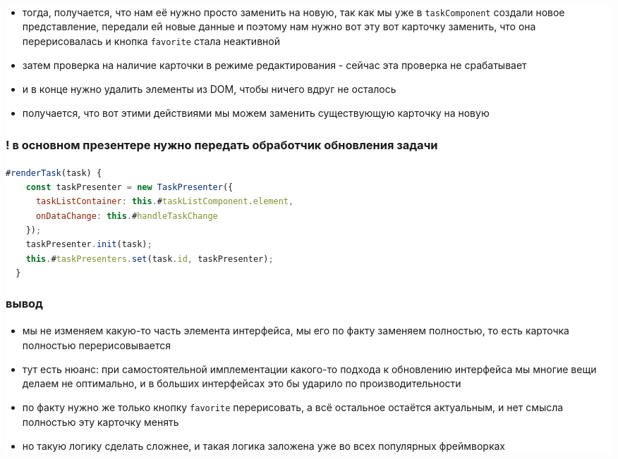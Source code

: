 - тогда, получается, что нам её нужно просто заменить на новую, так как мы уже в `taskComponent` создали новое представление, передали ей новые данные и поэтому нам нужно вот эту вот карточку заменить, что она перерисовалась и кнопка `favorite` стала неактивной

- затем проверка на наличие карточки в режиме редактирования - сейчас эта проверка не срабатывает

- и в конце нужно удалить элементы из DOM, чтобы ничего вдруг не осталось

- получается, что вот этими действиями мы можем заменить существующую карточку на новую

### ! в основном презентере нужно передать обработчик обновления задачи

```js
#renderTask(task) {
    const taskPresenter = new TaskPresenter({
      taskListContainer: this.#taskListComponent.element,
      onDataChange: this.#handleTaskChange
    });
    taskPresenter.init(task);
    this.#taskPresenters.set(task.id, taskPresenter);
  }
```

### вывод

- мы не изменяем какую-то часть элемента интерфейса, мы его по факту заменяем полностью, то есть карточка полностью перерисовывается

- тут есть нюанс: при самостоятельной имплементации какого-то подхода к обновлению интерфейса мы многие вещи делаем не оптимально, и в больших интерфейсах это бы ударило по производительности

- по факту нужно же только кнопку `favorite` перерисовать, а всё остальное остаётся актуальным, и нет смысла полностью эту карточку менять

- но такую логику сделать сложнее, и такая логика заложена уже во всех популярных фреймворках
